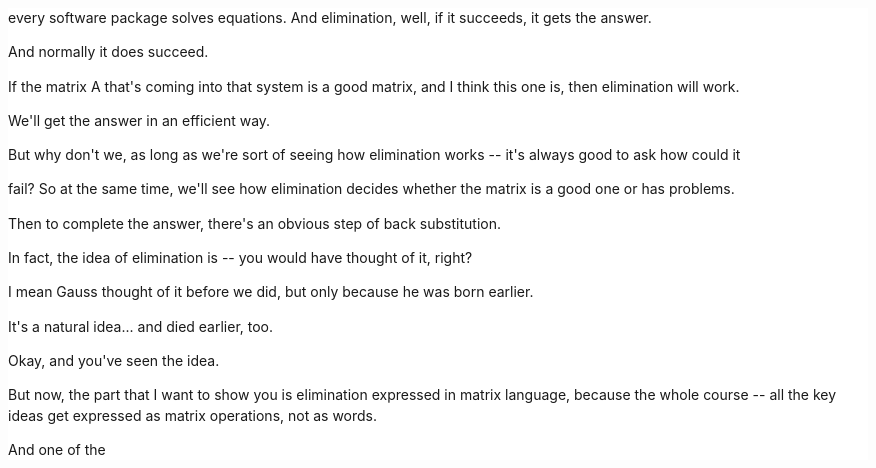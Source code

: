   <span m="50020">every</span> <span m="51320">software</span> <span m="52290">package</span>
  <span m="52740">solves</span> <span m="53210">equations.</span> <span m="57960">And</span>
  <span m="58150">elimination,</span> <span m="59880">well,</span> <span m="60630">if</span>
  <span m="60750">it</span> <span m="60890">succeeds,</span> <span m="61640">it</span>
  <span m="61800">gets</span> <span m="62060">the</span> <span m="62200">answer.</span></p><p><span
  m="63360">And</span> <span m="64080">normally</span> <span m="64629">it</span> <span
  m="64730">does</span> <span m="64950">succeed.</span></p><p><span m="65870">If</span>
  <span m="66110">the</span> <span m="66230">matrix</span> <span m="66900">A</span>
  <span m="68100">that's</span> <span m="68490">coming</span> <span m="68840">into</span>
  <span m="69080">that</span> <span m="69330">system</span> <span m="69790">is</span>
  <span m="69930">a</span> <span m="70010">good</span> <span m="70250">matrix,</span>
  <span m="70780">and</span> <span m="70980">I</span> <span m="71110">think</span>
  <span m="71390">this</span> <span m="71590">one</span> <span m="71790">is,</span>
  <span m="72460">then</span> <span m="73510">elimination</span> <span m="74210">will</span>
  <span m="74400">work.</span></p><p><span m="74770">We'll</span> <span m="74910">get</span>
  <span m="75110">the</span> <span m="75240">answer</span> <span m="76060">in</span>
  <span m="76320">an</span> <span m="76450">efficient</span> <span m="76930">way.</span></p><p><span
  m="78290">But</span> <span m="78720">why</span> <span m="78980">don't</span> <span
  m="79240">we,</span> <span m="79530">as</span> <span m="79690">long</span> <span
  m="79950">as</span> <span m="80060">we're</span> <span m="80350">sort</span> <span
  m="80560">of</span> <span m="80640">seeing</span> <span m="81040">how</span> <span
  m="81310">elimination</span> <span m="81930">works</span> <span m="82620">--</span>
  <span m="82840">it's</span> <span m="83150">always</span> <span m="83570">good</span>
  <span m="83810">to</span> <span m="83890">ask</span> <span m="84550">how</span>
  <span m="84810">could</span> <span m="84960">it</span></p><p><span m="85120">fail?</span>
  <span m="86010">So</span> <span m="86530">at</span> <span m="86610">the</span> <span
  m="86730">same</span> <span m="87000">time,</span> <span m="87350">we'll</span>
  <span m="88800">see</span> <span m="88990">how</span> <span m="89180">elimination</span>
  <span m="89870">decides</span> <span m="90750">whether</span> <span m="91130">the</span>
  <span m="91240">matrix</span> <span m="91790">is</span> <span m="91970">a</span>
  <span m="92070">good</span> <span m="92310">one</span> <span m="92570">or</span>
  <span m="92710">has</span> <span m="93940">problems.</span></p><p><span m="95040">Then</span>
  <span m="95610">to</span> <span m="95760">complete</span> <span m="96260">the</span>
  <span m="96390">answer,</span> <span m="96790">there's</span> <span m="97030">an</span>
  <span m="97940">obvious</span> <span m="98780">step</span> <span m="99120">of</span>
  <span m="99230">back</span> <span m="99570">substitution.</span></p><p><span m="100780">In</span>
  <span m="100920">fact,</span> <span m="101760">the</span> <span m="102360">idea</span>
  <span m="102710">of</span> <span m="102780">elimination</span> <span m="103520">is</span>
  <span m="104050">--</span> <span m="104600">you</span> <span m="105020">would</span>
  <span m="105180">have</span> <span m="105300">thought</span> <span m="105550">of</span>
  <span m="105650">it,</span> <span m="106210">right?</span></p><p><span m="107750">I</span>
  <span m="107820">mean</span> <span m="108040">Gauss</span> <span m="108990">thought</span>
  <span m="109440">of</span> <span m="109560">it</span> <span m="109720">before</span>
  <span m="110550">we</span> <span m="110820">did,</span> <span m="111090">but</span>
  <span m="111280">only</span> <span m="111540">because</span> <span m="111940">he</span>
  <span m="112090">was</span> <span m="112910">born</span> <span m="113620">earlier.</span></p><p><span
  m="114140">It's</span> <span m="114380">a</span> <span m="114570">natural</span>
  <span m="115250">idea...</span> <span m="118070">and</span> <span m="118550">died</span>
  <span m="118850">earlier,</span> <span m="119440">too.</span></p><p><span m="120020">Okay,</span>
  <span m="120480">and</span> <span m="125510">you've</span> <span m="125690">seen</span>
  <span m="125920">the</span> <span m="126100">idea.</span></p><p><span m="127020">But</span>
  <span m="127330">now,</span> <span m="128479">the</span> <span m="129150">part</span>
  <span m="129570">that</span> <span m="129750">I</span> <span m="129840">want</span>
  <span m="130120">to</span> <span m="130180">show</span> <span m="130530">you</span>
  <span m="130800">is</span> <span m="131039">elimination</span> <span m="131870">expressed</span>
  <span m="132480">in</span> <span m="132590">matrix</span> <span m="133080">language,</span>
  <span m="133600">because</span> <span m="133770">the</span> <span m="133870">whole</span>
  <span m="134170">course</span> <span m="135090">--</span> <span m="136040">all</span>
  <span m="136470">the</span> <span m="136630">key</span> <span m="136930">ideas</span>
  <span m="137470">get</span> <span m="137630">expressed</span> <span m="138140">as</span>
  <span m="138290">matrix</span> <span m="138900">operations,</span> <span m="140070">not</span>
  <span m="140920">as</span> <span m="141740">words.</span></p><p><span m="143420">And</span>
  <span m="144660">one</span> <span m="145080">of</span> <span m="145170">the</span>